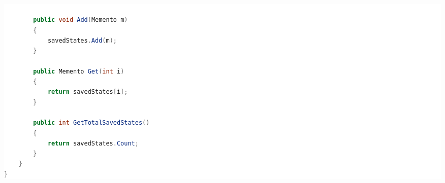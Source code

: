 ```csharp

        public void Add(Memento m)
        {
            savedStates.Add(m);
        }

        public Memento Get(int i)
        {
            return savedStates[i];
        }

        public int GetTotalSavedStates()
        {
            return savedStates.Count;
        }
    }
}

```

